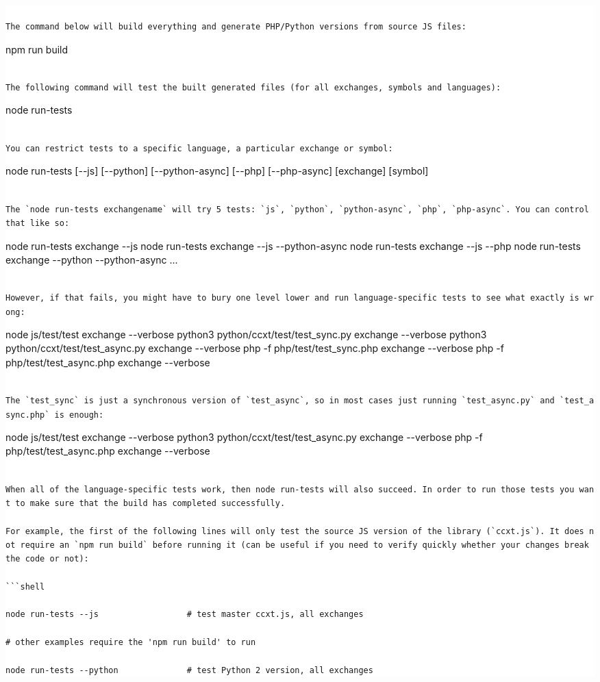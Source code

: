 ```

The command below will build everything and generate PHP/Python versions from source JS files:

```
npm run build
```

The following command will test the built generated files (for all exchanges, symbols and languages):

```
node run-tests
```

You can restrict tests to a specific language, a particular exchange or symbol:

```
node run-tests [--js] [--python] [--python-async] [--php] [--php-async] [exchange] [symbol]
```

The `node run-tests exchangename` will try 5 tests: `js`, `python`, `python-async`, `php`, `php-async`. You can control that like so:

```
node run-tests exchange --js
node run-tests exchange --js --python-async
node run-tests exchange --js --php
node run-tests exchange --python --python-async
...
```

However, if that fails, you might have to bury one level lower and run language-specific tests to see what exactly is wrong:

```
node js/test/test exchange --verbose
python3 python/ccxt/test/test_sync.py exchange --verbose
python3 python/ccxt/test/test_async.py exchange --verbose
php -f php/test/test_sync.php exchange --verbose
php -f php/test/test_async.php exchange --verbose
```

The `test_sync` is just a synchronous version of `test_async`, so in most cases just running `test_async.py` and `test_async.php` is enough:

```
node js/test/test exchange --verbose
python3 python/ccxt/test/test_async.py exchange --verbose
php -f php/test/test_async.php exchange --verbose
```

When all of the language-specific tests work, then node run-tests will also succeed. In order to run those tests you want to make sure that the build has completed successfully.

For example, the first of the following lines will only test the source JS version of the library (`ccxt.js`). It does not require an `npm run build` before running it (can be useful if you need to verify quickly whether your changes break the code or not):

```shell

node run-tests --js                  # test master ccxt.js, all exchanges

# other examples require the 'npm run build' to run

node run-tests --python              # test Python 2 version, all exchanges
```